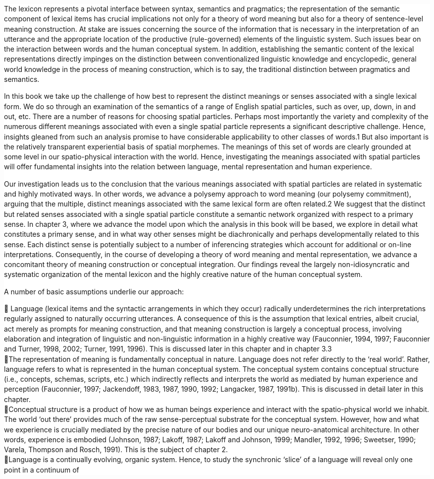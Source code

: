 The lexicon represents a pivotal interface between syntax, semantics and pragmatics; the representation of the semantic component of lexical items has crucial implications not only for a theory of word meaning but also for a theory of sentence-level meaning construction. At stake are issues concerning the source of the information that is necessary in the interpretation of an utterance and the appropriate location of the productive (rule-governed) elements of the linguistic system. Such issues bear on the interaction between words and the human conceptual system. In addition, establishing the semantic content of the lexical representations directly impinges on the distinction between conventionalized linguistic knowledge and encyclopedic, general world knowledge in the process of meaning construction, which is to say, the traditional distinction between pragmatics and semantics.

In this book we take up the challenge of how best to represent the distinct meanings or senses associated with a single lexical form. We do so through an examination of the semantics of a range of English spatial particles, such as over, up, down, in and out, etc. There are a number of reasons for choosing spatial particles. Perhaps most importantly the variety and complexity of the numerous different meanings associated with even a single spatial particle represents a significant descriptive challenge. Hence, insights gleaned from such an analysis promise to have considerable applicability to other classes of words.1 But also important is the relatively transparent experiential basis of spatial morphemes. The meanings of this set of words are clearly grounded at some level in our spatio-physical interaction with the world. Hence, investigating the meanings associated with spatial particles will offer fundamental insights into the relation between language, mental representation and human experience.

Our investigation leads us to the conclusion that the various meanings associated with spatial particles are related in systematic and highly motivated ways. In other words, we advance a polysemy approach to word meaning (our polysemy commitment), arguing that the multiple, distinct meanings associated with the same lexical form are often related.2 We suggest that the distinct but related senses associated with a single spatial particle constitute a semantic network organized with respect to a primary sense. In chapter 3, where we advance the model upon which the analysis in this book will be based, we explore in detail what constitutes a primary sense, and in what way other senses might be diachronically and perhaps developmentally related to this sense. Each distinct sense is potentially subject to a number of inferencing strategies which account for additional or on-line interpretations. Consequently, in the course of developing a theory of word meaning and mental representation, we advance a concomitant theory of meaning construction or conceptual integration. Our findings reveal the largely non-idiosyncratic and systematic organization of the mental lexicon and the highly creative nature of the human conceptual system.

A number of basic assumptions underlie our approach:

 Language (lexical items and the syntactic arrangements in which they occur) radically underdetermines the rich interpretations regularly assigned to naturally occurring utterances. A consequence of this is the assumption that lexical entries, albeit crucial, act merely as prompts for meaning construction, and that meaning construction is largely a conceptual process, involving elaboration and integration of linguistic and non-linguistic information in a highly creative way (Fauconnier, 1994, 1997; Fauconnier and Turner, 1998, 2002; Turner, 1991, 1996). This is discussed later in this chapter and in chapter 3.3   
 The representation of meaning is fundamentally conceptual in nature. Language does not refer directly to the ‘real world’. Rather, language refers to what is represented in the human conceptual system. The conceptual system contains conceptual structure (i.e., concepts, schemas, scripts, etc.) which indirectly reflects and interprets the world as mediated by human experience and perception (Fauconnier, 1997; Jackendoff, 1983, 1987, 1990, 1992; Langacker, 1987, 1991b). This is discussed in detail later in this chapter.   
 Conceptual structure is a product of how we as human beings experience and interact with the spatio-physical world we inhabit. The world ‘out there’ provides much of the raw sense-perceptual substrate for the conceptual system. However, how and what we experience is crucially mediated by the precise nature of our bodies and our unique neuro-anatomical architecture. In other words, experience is embodied (Johnson, 1987; Lakoff, 1987; Lakoff and Johnson, 1999; Mandler, 1992, 1996; Sweetser, 1990; Varela, Thompson and Rosch, 1991). This is the subject of chapter 2.   
 Language is a continually evolving, organic system. Hence, to study the synchronic ‘slice’ of a language will reveal only one point in a continuum of
